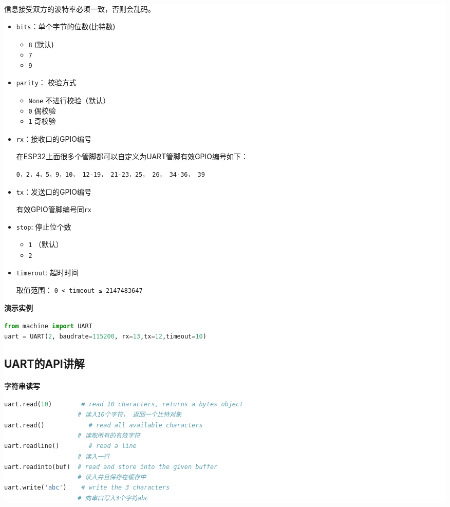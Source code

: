   信息接受双方的波特率必须一致，否则会乱码。 

* `bits`：单个字节的位数(比特数)

  * `8` (默认)
  * `7`
  * `9`

* `parity`： 校验方式

  * `None` 不进行校验（默认）
  * `0` 偶校验
  * `1` 奇校验

* `rx`：接收口的GPIO编号

  在ESP32上面很多个管脚都可以自定义为UART管脚有效GPIO编号如下：

  ```
  0，2，4，5，9，10， 12-19， 21-23，25， 26， 34-36， 39
  ```

* `tx`：发送口的GPIO编号

  有效GPIO管脚编号同`rx`

* `stop`: 停止位个数

  * `1` （默认）
  * `2`

* `timerout`: 超时时间

  取值范围： `0 < timeout ≤ 2147483647`



**演示实例**

```python
from machine import UART
uart = UART(2, baudrate=115200, rx=13,tx=12,timeout=10)
```



## UART的API讲解



**字符串读写**

```python
uart.read(10)        # read 10 characters, returns a bytes object
                    # 读入10个字符， 返回一个比特对象
uart.read()            # read all available characters
                    # 读取所有的有效字符
uart.readline()        # read a line
                    # 读入一行
uart.readinto(buf)  # read and store into the given buffer
                    # 读入并且保存在缓存中
uart.write('abc')    # write the 3 characters
                    # 向串口写入3个字符abc
```
